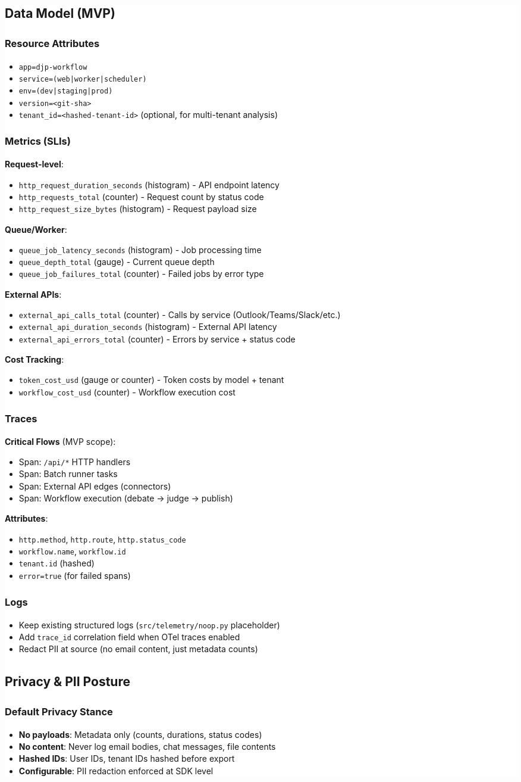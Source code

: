 ## Data Model (MVP)

### Resource Attributes
- `app=djp-workflow`
- `service=(web|worker|scheduler)`
- `env=(dev|staging|prod)`
- `version=<git-sha>`
- `tenant_id=<hashed-tenant-id>` (optional, for multi-tenant analysis)

### Metrics (SLIs)
**Request-level**:
- `http_request_duration_seconds` (histogram) - API endpoint latency
- `http_requests_total` (counter) - Request count by status code
- `http_request_size_bytes` (histogram) - Request payload size

**Queue/Worker**:
- `queue_job_latency_seconds` (histogram) - Job processing time
- `queue_depth_total` (gauge) - Current queue depth
- `queue_job_failures_total` (counter) - Failed jobs by error type

**External APIs**:
- `external_api_calls_total` (counter) - Calls by service (Outlook/Teams/Slack/etc.)
- `external_api_duration_seconds` (histogram) - External API latency
- `external_api_errors_total` (counter) - Errors by service + status code

**Cost Tracking**:
- `token_cost_usd` (gauge or counter) - Token costs by model + tenant
- `workflow_cost_usd` (counter) - Workflow execution cost

### Traces
**Critical Flows** (MVP scope):
- Span: `/api/*` HTTP handlers
- Span: Batch runner tasks
- Span: External API edges (connectors)
- Span: Workflow execution (debate → judge → publish)

**Attributes**:
- `http.method`, `http.route`, `http.status_code`
- `workflow.name`, `workflow.id`
- `tenant.id` (hashed)
- `error=true` (for failed spans)

### Logs
- Keep existing structured logs (`src/telemetry/noop.py` placeholder)
- Add `trace_id` correlation field when OTel traces enabled
- Redact PII at source (no email content, just metadata counts)

## Privacy & PII Posture

### Default Privacy Stance
- **No payloads**: Metadata only (counts, durations, status codes)
- **No content**: Never log email bodies, chat messages, file contents
- **Hashed IDs**: User IDs, tenant IDs hashed before export
- **Configurable**: PII redaction enforced at SDK level

